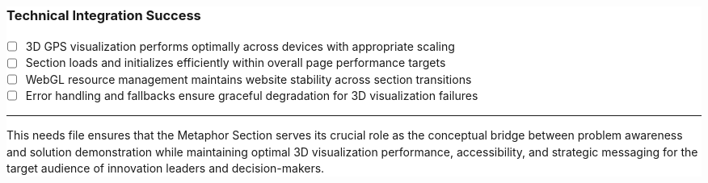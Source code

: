### **Technical Integration Success**
- [ ] 3D GPS visualization performs optimally across devices with appropriate scaling
- [ ] Section loads and initializes efficiently within overall page performance targets
- [ ] WebGL resource management maintains website stability across section transitions
- [ ] Error handling and fallbacks ensure graceful degradation for 3D visualization failures

---

This needs file ensures that the Metaphor Section serves its crucial role as the conceptual bridge between problem awareness and solution demonstration while maintaining optimal 3D visualization performance, accessibility, and strategic messaging for the target audience of innovation leaders and decision-makers.
